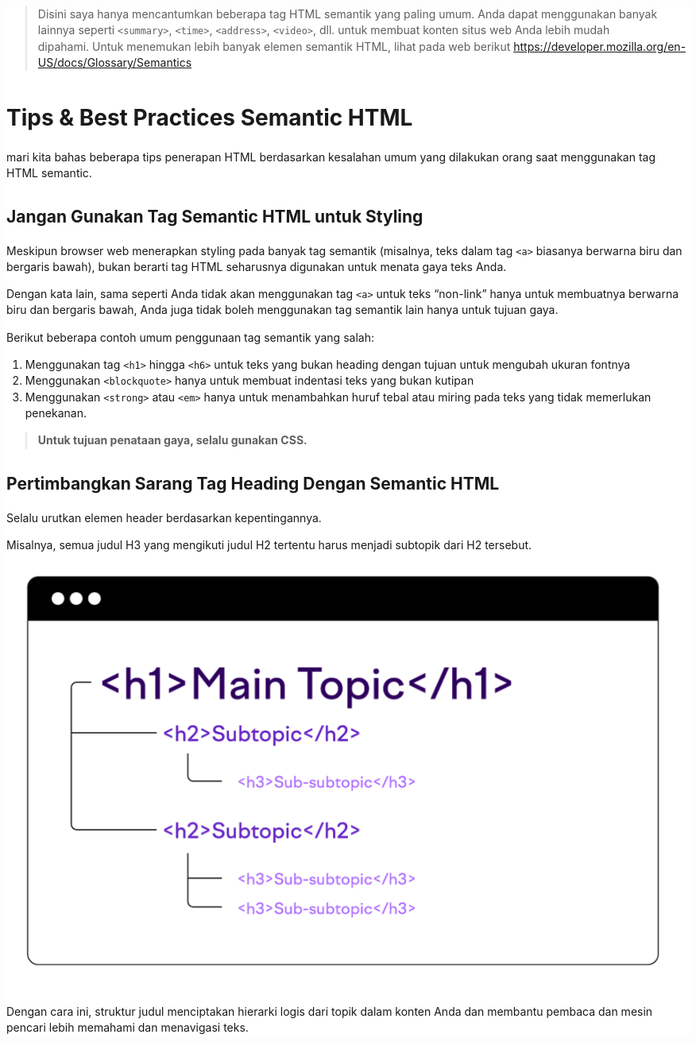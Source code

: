 > Disini saya hanya mencantumkan beberapa tag HTML semantik yang paling umum. Anda dapat menggunakan banyak lainnya seperti `<summary>`, `<time>`, `<address>`, `<video>`, dll. untuk membuat konten situs web Anda lebih mudah dipahami. Untuk menemukan lebih banyak elemen semantik HTML, lihat pada web berikut https://developer.mozilla.org/en-US/docs/Glossary/Semantics 

# Tips & Best Practices Semantic HTML
mari kita bahas beberapa tips penerapan HTML berdasarkan kesalahan umum yang dilakukan orang saat menggunakan tag HTML semantic.
## Jangan Gunakan Tag Semantic HTML untuk Styling
Meskipun browser web menerapkan styling pada banyak tag semantik (misalnya, teks dalam tag `<a>` biasanya berwarna biru dan bergaris bawah), bukan berarti tag HTML seharusnya digunakan untuk menata gaya teks Anda.

Dengan kata lain, sama seperti Anda tidak akan menggunakan tag `<a>` untuk teks “non-link” hanya untuk membuatnya berwarna biru dan bergaris bawah, Anda juga tidak boleh menggunakan tag semantik lain hanya untuk tujuan gaya.

Berikut beberapa contoh umum penggunaan tag semantik yang salah:

1. Menggunakan tag `<h1>` hingga `<h6>` untuk teks yang bukan heading dengan tujuan untuk mengubah ukuran fontnya
2. Menggunakan `<blockquote>` hanya untuk membuat indentasi teks yang bukan kutipan
3. Menggunakan `<strong>` atau `<em>` hanya untuk menambahkan huruf tebal atau miring pada teks yang tidak memerlukan penekanan.
> **Untuk tujuan penataan gaya, selalu gunakan CSS.**
## Pertimbangkan Sarang Tag Heading Dengan Semantic HTML 
Selalu urutkan elemen header berdasarkan kepentingannya.

Misalnya, semua judul H3 yang mengikuti judul H2 tertentu harus menjadi subtopik dari H2 tersebut.
![100%](assets/best-praktis-h1.png)
Dengan cara ini, struktur judul menciptakan hierarki logis dari topik dalam konten Anda dan membantu pembaca dan mesin pencari lebih memahami dan menavigasi teks.
